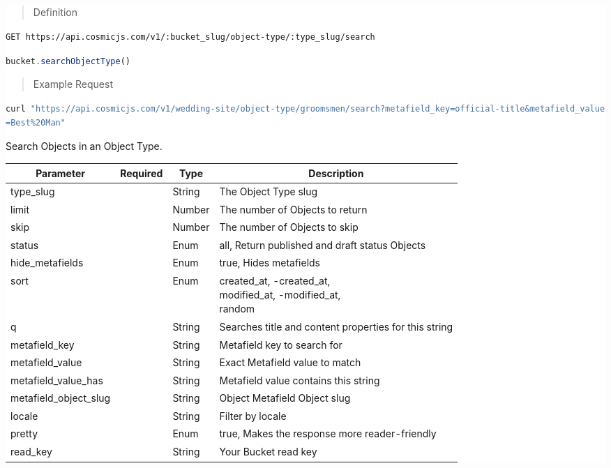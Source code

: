 > Definition

```bash
GET https://api.cosmicjs.com/v1/:bucket_slug/object-type/:type_slug/search
```

```javascript
bucket.searchObjectType()
```

> Example Request

```bash
curl "https://api.cosmicjs.com/v1/wedding-site/object-type/groomsmen/search?metafield_key=official-title&metafield_value=Best%20Man"
```

<script src="https://embed.runkit.com"></script>
<pre class="runkit" id="runkit-search-object-type"></pre>
<script>var notebook = RunKit.createNotebook({
    // the parent element for the new notebook
    element: document.getElementById("runkit-search-object-type"),
    // specify the source of the notebook
    source: "const Cosmic = require('cosmicjs')\n\
const api = Cosmic()\n\
const bucket = api.bucket({\n\
  slug: 'wedding-site',\n\
  read_key: ''\n\
})\n\
bucket.searchObjectType({\n\
  type_slug: 'groomsmen',\n\
  metafield_key: 'official-title',\n\
  metafield_value: 'Best Man'\n\
}).then(data => {\n\
  console.log(data)\n\
}).catch(err => {\n\
  console.log(err)\n\
})"
})</script>


Search Objects in an Object Type.

Parameter | Required | Type | Description
--------- | ------- | ----------- | -----------
type_slug | | String | The Object Type slug
limit | | Number | The number of Objects to return
skip | | Number | The number of Objects to skip
status | | Enum | all, Return published and draft status Objects
hide_metafields | | Enum | true, Hides metafields
sort | | Enum | created_at, -created_at,<br />modified_at, -modified_at,<br />random
q | | String | Searches title and content properties for this string
metafield_key | | String | Metafield key to search for
metafield_value | | String | Exact Metafield value to match
metafield_value_has | | String | Metafield value contains this string
metafield_object_slug | | String | Object Metafield Object slug
locale | | String | Filter by locale
pretty | | Enum | true, Makes the response more reader-friendly
read_key | | String | Your Bucket read key
